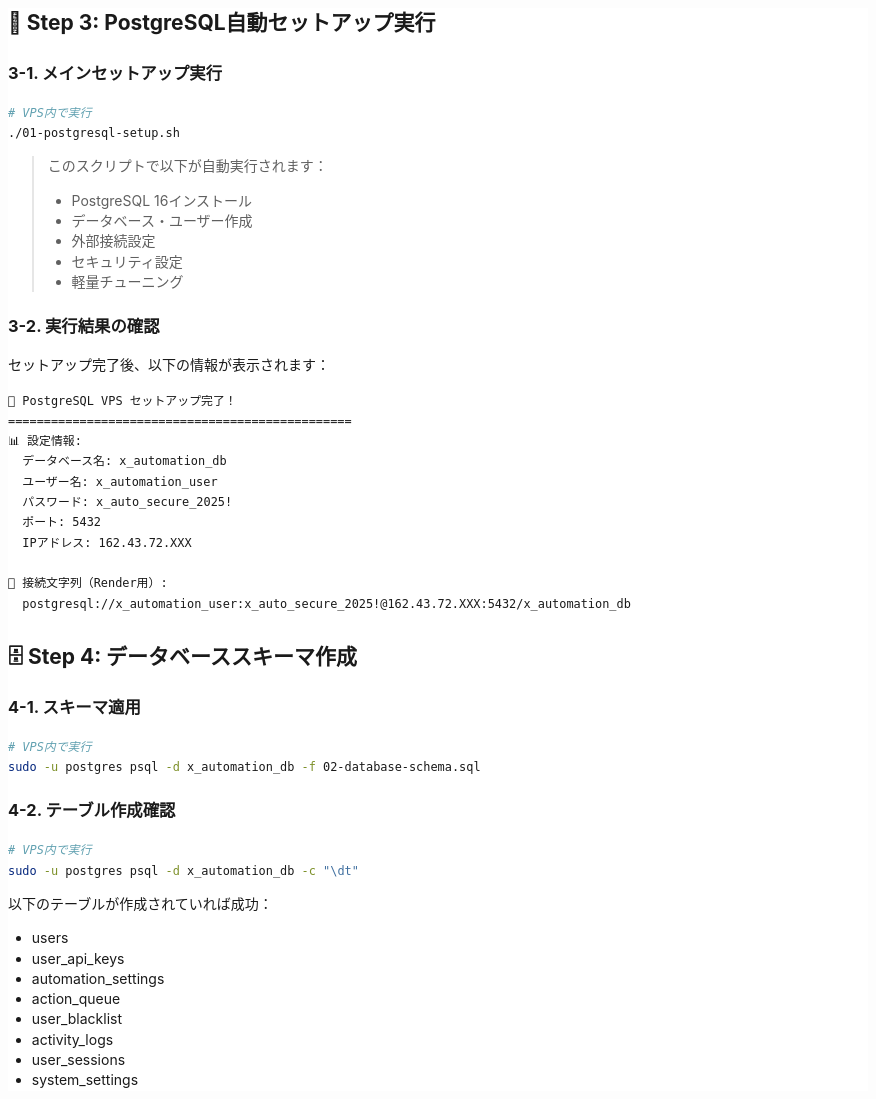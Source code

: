 ## 🐘 Step 3: PostgreSQL自動セットアップ実行

### 3-1. メインセットアップ実行
```bash
# VPS内で実行
./01-postgresql-setup.sh
```

> このスクリプトで以下が自動実行されます：
> - PostgreSQL 16インストール
> - データベース・ユーザー作成
> - 外部接続設定
> - セキュリティ設定
> - 軽量チューニング

### 3-2. 実行結果の確認
セットアップ完了後、以下の情報が表示されます：

```
🎉 PostgreSQL VPS セットアップ完了！
================================================
📊 設定情報:
  データベース名: x_automation_db
  ユーザー名: x_automation_user  
  パスワード: x_auto_secure_2025!
  ポート: 5432
  IPアドレス: 162.43.72.XXX

🔗 接続文字列（Render用）:
  postgresql://x_automation_user:x_auto_secure_2025!@162.43.72.XXX:5432/x_automation_db
```

## 🗄️ Step 4: データベーススキーマ作成

### 4-1. スキーマ適用
```bash
# VPS内で実行
sudo -u postgres psql -d x_automation_db -f 02-database-schema.sql
```

### 4-2. テーブル作成確認
```bash
# VPS内で実行
sudo -u postgres psql -d x_automation_db -c "\dt"
```

以下のテーブルが作成されていれば成功：
- users
- user_api_keys
- automation_settings
- action_queue
- user_blacklist
- activity_logs
- user_sessions
- system_settings
